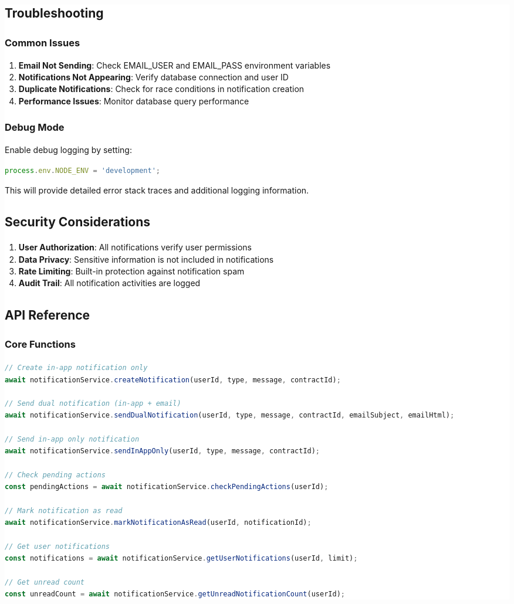 ## Troubleshooting

### Common Issues

1. **Email Not Sending**: Check EMAIL_USER and EMAIL_PASS environment variables
2. **Notifications Not Appearing**: Verify database connection and user ID
3. **Duplicate Notifications**: Check for race conditions in notification creation
4. **Performance Issues**: Monitor database query performance

### Debug Mode

Enable debug logging by setting:

```javascript
process.env.NODE_ENV = 'development';
```

This will provide detailed error stack traces and additional logging information.

## Security Considerations

1. **User Authorization**: All notifications verify user permissions
2. **Data Privacy**: Sensitive information is not included in notifications
3. **Rate Limiting**: Built-in protection against notification spam
4. **Audit Trail**: All notification activities are logged

## API Reference

### Core Functions

```javascript
// Create in-app notification only
await notificationService.createNotification(userId, type, message, contractId);

// Send dual notification (in-app + email)
await notificationService.sendDualNotification(userId, type, message, contractId, emailSubject, emailHtml);

// Send in-app only notification
await notificationService.sendInAppOnly(userId, type, message, contractId);

// Check pending actions
const pendingActions = await notificationService.checkPendingActions(userId);

// Mark notification as read
await notificationService.markNotificationAsRead(userId, notificationId);

// Get user notifications
const notifications = await notificationService.getUserNotifications(userId, limit);

// Get unread count
const unreadCount = await notificationService.getUnreadNotificationCount(userId);
```
